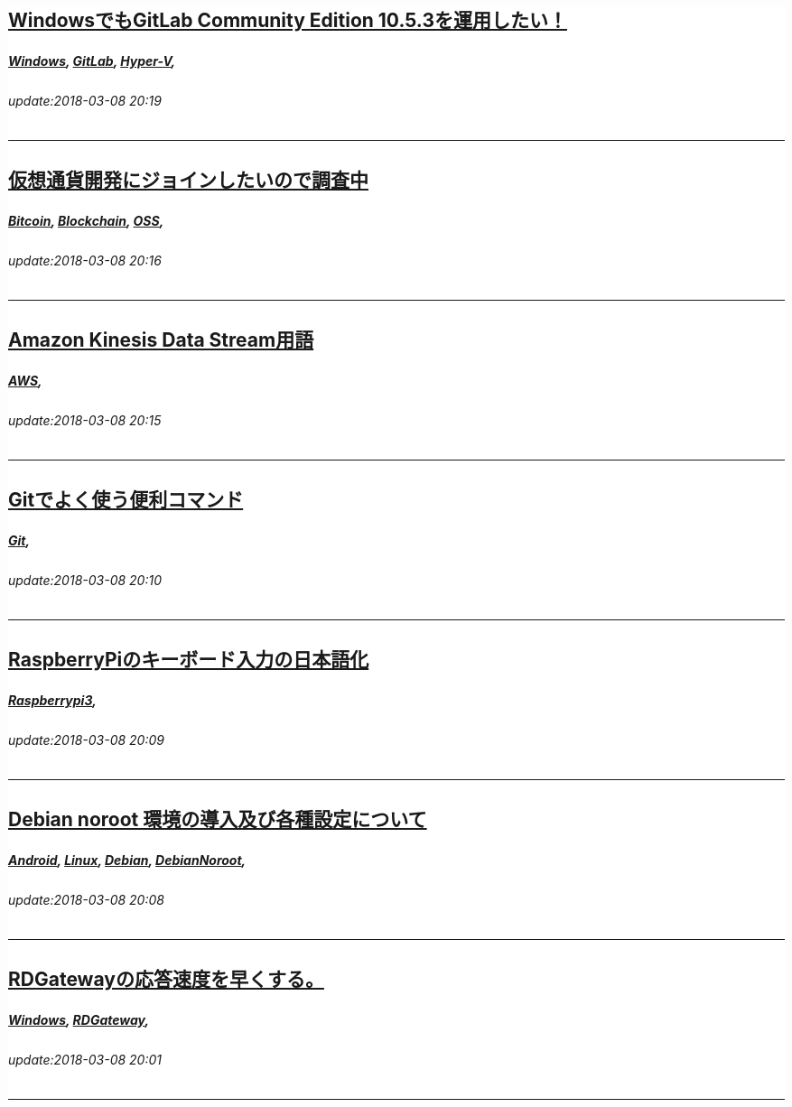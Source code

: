 ## [WindowsでもGitLab Community Edition 10.5.3を運用したい！](https://qiita.com/nomurasan/items/5671326dc3e16f8b7890)
##### [Windows](https://qiita.com/tags/Windows), [GitLab](https://qiita.com/tags/GitLab), [Hyper-V](https://qiita.com/tags/Hyper-V), 
###### update:2018-03-08 20:19
---
## [仮想通貨開発にジョインしたいので調査中](https://qiita.com/YukiMiyatake/items/92d607534ada4dc82eb1)
##### [Bitcoin](https://qiita.com/tags/Bitcoin), [Blockchain](https://qiita.com/tags/Blockchain), [OSS](https://qiita.com/tags/OSS), 
###### update:2018-03-08 20:16
---
## [Amazon Kinesis Data Stream用語](https://qiita.com/ohayougenki/items/17f0308e33457cca6c64)
##### [AWS](https://qiita.com/tags/AWS), 
###### update:2018-03-08 20:15
---
## [Gitでよく使う便利コマンド](https://qiita.com/tomiokario/items/939b35b04960f569c0cc)
##### [Git](https://qiita.com/tags/Git), 
###### update:2018-03-08 20:10
---
## [RaspberryPiのキーボード入力の日本語化](https://qiita.com/sukinasaki/items/426068d6e87169fa3d88)
##### [Raspberrypi3](https://qiita.com/tags/Raspberrypi3), 
###### update:2018-03-08 20:09
---
## [Debian noroot 環境の導入及び各種設定について](https://qiita.com/z80oolong/items/7f81c11d71ea8a2e8a6c)
##### [Android](https://qiita.com/tags/Android), [Linux](https://qiita.com/tags/Linux), [Debian](https://qiita.com/tags/Debian), [DebianNoroot](https://qiita.com/tags/DebianNoroot), 
###### update:2018-03-08 20:08
---
## [RDGatewayの応答速度を早くする。](https://qiita.com/sand_bash/items/eeb0948a272269daa51a)
##### [Windows](https://qiita.com/tags/Windows), [RDGateway](https://qiita.com/tags/RDGateway), 
###### update:2018-03-08 20:01
---
